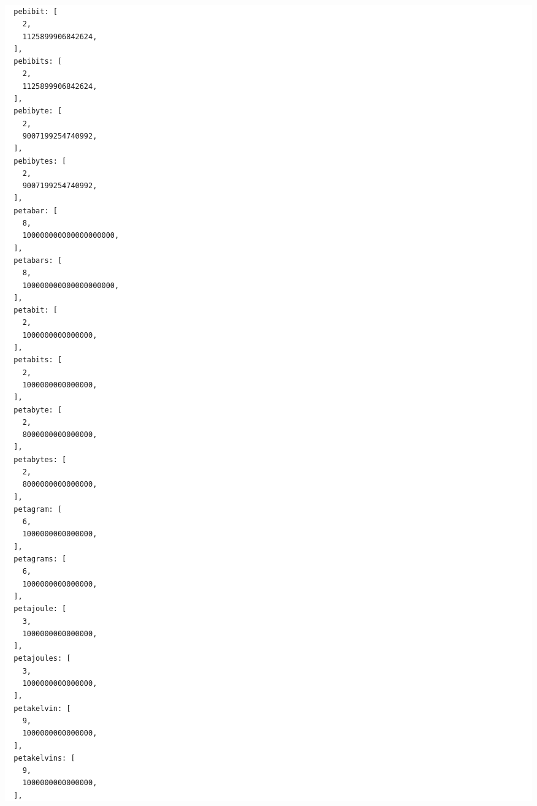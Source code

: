       pebibit: [
        2,
        1125899906842624,
      ],
      pebibits: [
        2,
        1125899906842624,
      ],
      pebibyte: [
        2,
        9007199254740992,
      ],
      pebibytes: [
        2,
        9007199254740992,
      ],
      petabar: [
        8,
        100000000000000000000,
      ],
      petabars: [
        8,
        100000000000000000000,
      ],
      petabit: [
        2,
        1000000000000000,
      ],
      petabits: [
        2,
        1000000000000000,
      ],
      petabyte: [
        2,
        8000000000000000,
      ],
      petabytes: [
        2,
        8000000000000000,
      ],
      petagram: [
        6,
        1000000000000000,
      ],
      petagrams: [
        6,
        1000000000000000,
      ],
      petajoule: [
        3,
        1000000000000000,
      ],
      petajoules: [
        3,
        1000000000000000,
      ],
      petakelvin: [
        9,
        1000000000000000,
      ],
      petakelvins: [
        9,
        1000000000000000,
      ],